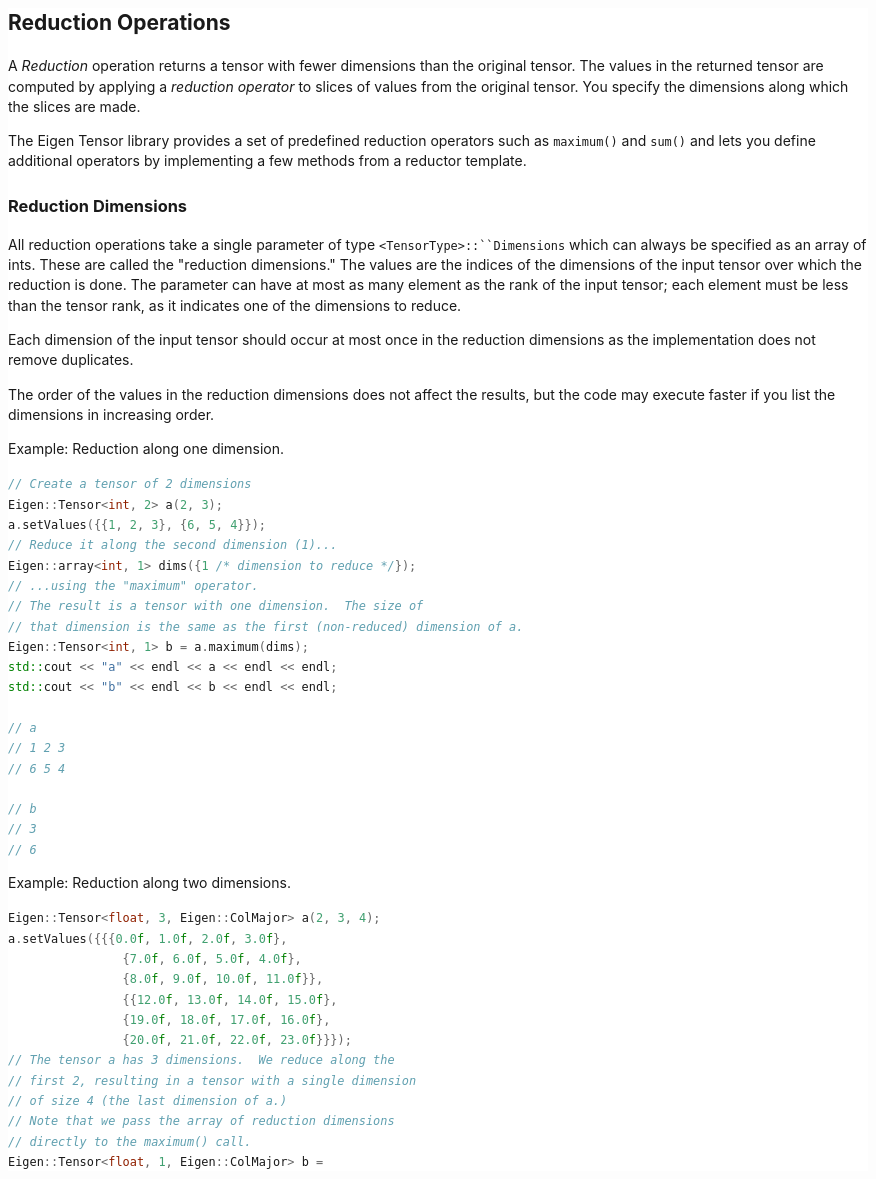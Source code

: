 ## Reduction Operations

A *Reduction* operation returns a tensor with fewer dimensions than the
original tensor.  The values in the returned tensor are computed by applying a
*reduction operator* to slices of values from the original tensor.  You specify
the dimensions along which the slices are made.

The Eigen Tensor library provides a set of predefined reduction operators such
as `maximum()` and `sum()` and lets you define additional operators by
implementing a few methods from a reductor template.

### Reduction Dimensions

All reduction operations take a single parameter of type
`<TensorType>::``Dimensions` which can always be specified as an array of
ints.  These are called the "reduction dimensions."  The values are the indices
of the dimensions of the input tensor over which the reduction is done.  The
parameter can have at most as many element as the rank of the input tensor;
each element must be less than the tensor rank, as it indicates one of the
dimensions to reduce.

Each dimension of the input tensor should occur at most once in the reduction
dimensions as the implementation does not remove duplicates.

The order of the values in the reduction dimensions does not affect the
results, but the code may execute faster if you list the dimensions in
increasing order.

Example: Reduction along one dimension.
```cpp
// Create a tensor of 2 dimensions
Eigen::Tensor<int, 2> a(2, 3);
a.setValues({{1, 2, 3}, {6, 5, 4}});
// Reduce it along the second dimension (1)...
Eigen::array<int, 1> dims({1 /* dimension to reduce */});
// ...using the "maximum" operator.
// The result is a tensor with one dimension.  The size of
// that dimension is the same as the first (non-reduced) dimension of a.
Eigen::Tensor<int, 1> b = a.maximum(dims);
std::cout << "a" << endl << a << endl << endl;
std::cout << "b" << endl << b << endl << endl;

// a
// 1 2 3
// 6 5 4

// b
// 3
// 6
```
Example: Reduction along two dimensions.
```cpp
Eigen::Tensor<float, 3, Eigen::ColMajor> a(2, 3, 4);
a.setValues({{{0.0f, 1.0f, 2.0f, 3.0f},
                {7.0f, 6.0f, 5.0f, 4.0f},
                {8.0f, 9.0f, 10.0f, 11.0f}},
                {{12.0f, 13.0f, 14.0f, 15.0f},
                {19.0f, 18.0f, 17.0f, 16.0f},
                {20.0f, 21.0f, 22.0f, 23.0f}}});
// The tensor a has 3 dimensions.  We reduce along the
// first 2, resulting in a tensor with a single dimension
// of size 4 (the last dimension of a.)
// Note that we pass the array of reduction dimensions
// directly to the maximum() call.
Eigen::Tensor<float, 1, Eigen::ColMajor> b =
```